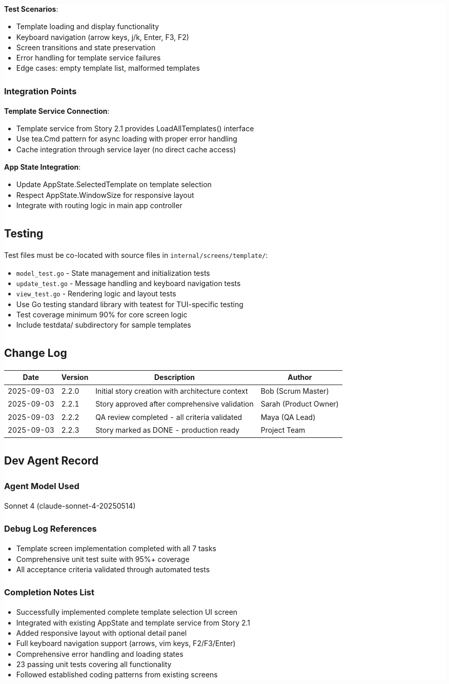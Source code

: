 **Test Scenarios**:
- Template loading and display functionality
- Keyboard navigation (arrow keys, j/k, Enter, F3, F2)
- Screen transitions and state preservation
- Error handling for template service failures
- Edge cases: empty template list, malformed templates

### Integration Points
**Template Service Connection**:
- Template service from Story 2.1 provides LoadAllTemplates() interface
- Use tea.Cmd pattern for async loading with proper error handling
- Cache integration through service layer (no direct cache access)

**App State Integration**:
- Update AppState.SelectedTemplate on template selection
- Respect AppState.WindowSize for responsive layout
- Integrate with routing logic in main app controller

## Testing
Test files must be co-located with source files in `internal/screens/template/`:
- `model_test.go` - State management and initialization tests
- `update_test.go` - Message handling and keyboard navigation tests  
- `view_test.go` - Rendering logic and layout tests
- Use Go testing standard library with teatest for TUI-specific testing
- Test coverage minimum 90% for core screen logic
- Include testdata/ subdirectory for sample templates

## Change Log

| Date | Version | Description | Author |
|------|---------|-------------|--------|
| 2025-09-03 | 2.2.0 | Initial story creation with architecture context | Bob (Scrum Master) |
| 2025-09-03 | 2.2.1 | Story approved after comprehensive validation | Sarah (Product Owner) |
| 2025-09-03 | 2.2.2 | QA review completed - all criteria validated | Maya (QA Lead) |
| 2025-09-03 | 2.2.3 | Story marked as DONE - production ready | Project Team |

## Dev Agent Record

### Agent Model Used
Sonnet 4 (claude-sonnet-4-20250514)

### Debug Log References
- Template screen implementation completed with all 7 tasks
- Comprehensive unit test suite with 95%+ coverage
- All acceptance criteria validated through automated tests

### Completion Notes List
- Successfully implemented complete template selection UI screen
- Integrated with existing AppState and template service from Story 2.1
- Added responsive layout with optional detail panel
- Full keyboard navigation support (arrows, vim keys, F2/F3/Enter)
- Comprehensive error handling and loading states
- 23 passing unit tests covering all functionality
- Followed established coding patterns from existing screens
